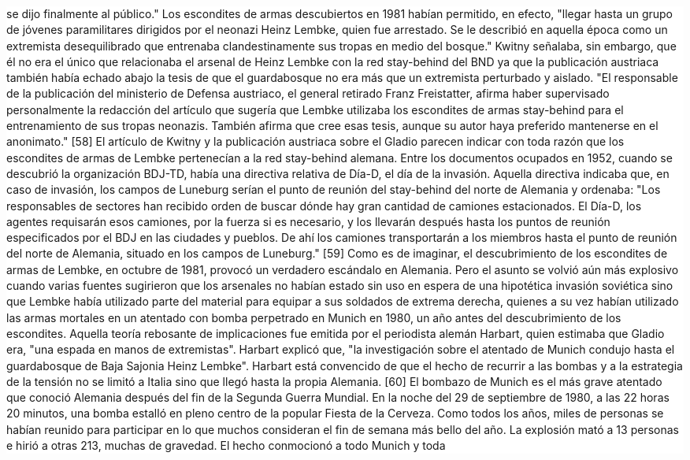 se dijo finalmente al público."
Los escondites de armas descubiertos en 1981
habían permitido, en efecto,
"llegar hasta un grupo de jóvenes
paramilitares dirigidos por el neonazi Heinz Lembke, quien fue
arrestado. Se le describió en aquella época como un extremista
desequilibrado que entrenaba clandestinamente sus tropas en medio del
bosque."
Kwitny señalaba, sin embargo, que él no era el
único que relacionaba el arsenal de Heinz Lembke con la red stay-behind
del BND ya que la publicación austriaca también había echado abajo la tesis
de que el guardabosque no era más que un extremista perturbado y aislado.
"El responsable de la publicación del
ministerio de Defensa austriaco, el general retirado Franz Freistatter,
afirma haber supervisado personalmente la redacción del artículo que
sugería que Lembke utilizaba los escondites de armas stay-behind para el
entrenamiento de sus tropas neonazis.
También afirma que cree esas tesis, aunque
su autor haya preferido mantenerse en el anonimato." [58]
El artículo de Kwitny y la publicación austriaca
sobre el Gladio parecen indicar con toda razón que los escondites de armas
de Lembke pertenecían a la red stay-behind alemana.
Entre los documentos ocupados en 1952, cuando se
descubrió la organización BDJ-TD, había una directiva relativa de Día-D, el
día de la invasión.
Aquella directiva indicaba que, en caso de
invasión, los campos de Luneburg serían el punto de reunión del stay-behind
del norte de Alemania y ordenaba:
"Los responsables de sectores han recibido
orden de buscar dónde hay gran cantidad de camiones estacionados.
El Día-D, los agentes requisarán esos
camiones, por la fuerza si es necesario, y los llevarán después hasta
los puntos de reunión especificados por el BDJ en las ciudades y
pueblos.
De ahí los camiones transportarán a los
miembros hasta el punto de reunión del norte de Alemania, situado en los
campos de Luneburg." [59]
Como es de imaginar, el descubrimiento de los
escondites de armas de Lembke, en octubre de 1981, provocó un verdadero
escándalo en Alemania.
Pero el asunto se volvió aún más explosivo
cuando varias fuentes sugirieron que los arsenales no habían estado sin uso
en espera de una hipotética invasión soviética sino que Lembke había
utilizado parte del material para equipar a sus soldados de extrema derecha,
quienes a su vez habían utilizado las armas mortales en un atentado con
bomba perpetrado en Munich en 1980, un año antes del descubrimiento de los
escondites.
Aquella teoría rebosante de implicaciones fue
emitida por el periodista alemán Harbart, quien estimaba que Gladio era,
"una espada en manos de extremistas".
Harbart explicó que,
"la investigación sobre el atentado de
Munich condujo hasta el guardabosque de Baja Sajonia Heinz Lembke".
Harbart está convencido de que el hecho de
recurrir a las bombas y a la estrategia de la tensión no se limitó a Italia
sino que llegó hasta la propia Alemania. [60]
El bombazo de Munich es el más grave atentado que conoció Alemania después
del fin de la Segunda Guerra Mundial.
En la noche del 29 de septiembre de 1980, a las
22 horas 20 minutos, una bomba estalló en pleno centro de la popular Fiesta
de la Cerveza. Como todos los años, miles de personas se habían reunido para
participar en lo que muchos consideran el fin de semana más bello del año.
La explosión mató a 13 personas e hirió a otras 213, muchas de gravedad.
El hecho conmocionó a todo Munich y toda
